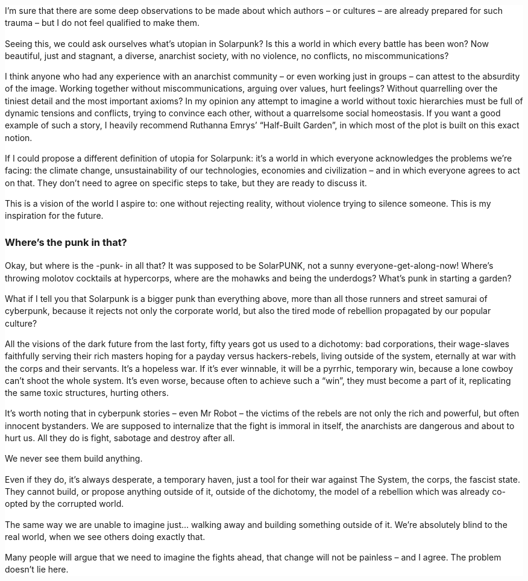 I’m sure that there are some deep observations to be made about which authors – or cultures – are already prepared for such trauma – but I do not feel qualified to make them.

Seeing this, we could ask ourselves what’s utopian in Solarpunk? Is this a world in which every battle has been won? Now beautiful, just and stagnant, a diverse, anarchist society, with no violence, no conflicts, no miscommunications?

I think anyone who had any experience with an anarchist community – or even working just in groups – can attest to the absurdity of the image. Working together without miscommunications, arguing over values, hurt feelings? Without quarrelling over the tiniest detail and the most important axioms? In my opinion any attempt to imagine a world without toxic hierarchies must be full of dynamic tensions and conflicts, trying to convince each other, without a quarrelsome social homeostasis. If you want a good example of such a story, I heavily recommend Ruthanna Emrys’ “Half-Built Garden”, in which most of the plot is built on this exact notion.

If I could propose a different definition of utopia for Solarpunk: it’s a world in which everyone acknowledges the problems we’re facing: the climate change, unsustainability of our technologies, economies and civilization – and in which everyone agrees to act on that. They don’t need to agree on specific steps to take, but they are ready to discuss it.

This is a vision of the world I aspire to: one without rejecting reality, without violence trying to silence someone. This is my inspiration for the future.

### Where’s the punk in that?

Okay, but where is the -punk- in all that? It was supposed to be SolarPUNK, not a sunny everyone-get-along-now! Where’s throwing molotov cocktails at hypercorps, where are the mohawks and being the underdogs? What’s punk in starting a garden?

What if I tell you that Solarpunk is a bigger punk than everything above, more than all those runners and street samurai of cyberpunk, because it rejects not only the corporate world, but also the tired mode of rebellion propagated by our popular culture?

All the visions of the dark future from the last forty, fifty years got us used to a dichotomy: bad corporations, their wage-slaves faithfully serving their rich masters hoping for a payday versus hackers-rebels, living outside of the system, eternally at war with the corps and their servants. It’s a hopeless war. If it’s ever winnable, it will be a pyrrhic, temporary win, because a lone cowboy can’t shoot the whole system. It’s even worse, because often to achieve such a “win”, they must become a part of it, replicating the same toxic structures, hurting others.

It’s worth noting that in cyberpunk stories – even Mr Robot – the victims of the rebels are not only the rich and powerful, but often innocent bystanders. We are supposed to internalize that the fight is immoral in itself, the anarchists are dangerous and about to hurt us. All they do is fight, sabotage and destroy after all.

We never see them build anything.

Even if they do, it’s always desperate, a temporary haven, just a tool for their war against The System, the corps, the fascist state. They cannot build, or propose anything outside of it, outside of the dichotomy, the model of a rebellion which was already co-opted by the corrupted world.

The same way we are unable to imagine just… walking away and building something outside of it. We’re absolutely blind to the real world, when we see others doing exactly that.

Many people will argue that we need to imagine the fights ahead, that change will not be painless – and I agree. The problem doesn’t lie here.
